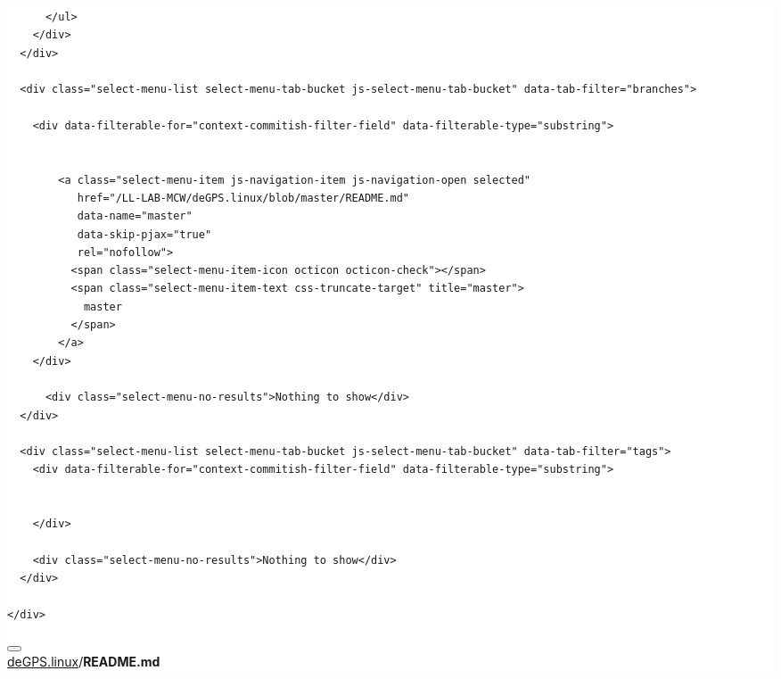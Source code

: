           </ul>
        </div>
      </div>

      <div class="select-menu-list select-menu-tab-bucket js-select-menu-tab-bucket" data-tab-filter="branches">

        <div data-filterable-for="context-commitish-filter-field" data-filterable-type="substring">


            <a class="select-menu-item js-navigation-item js-navigation-open selected"
               href="/LL-LAB-MCW/deGPS.linux/blob/master/README.md"
               data-name="master"
               data-skip-pjax="true"
               rel="nofollow">
              <span class="select-menu-item-icon octicon octicon-check"></span>
              <span class="select-menu-item-text css-truncate-target" title="master">
                master
              </span>
            </a>
        </div>

          <div class="select-menu-no-results">Nothing to show</div>
      </div>

      <div class="select-menu-list select-menu-tab-bucket js-select-menu-tab-bucket" data-tab-filter="tags">
        <div data-filterable-for="context-commitish-filter-field" data-filterable-type="substring">


        </div>

        <div class="select-menu-no-results">Nothing to show</div>
      </div>

    </div>
  </div>
</div>

  <div class="btn-group right">
    <a href="/LL-LAB-MCW/deGPS.linux/find/master"
          class="js-show-file-finder btn btn-sm empty-icon tooltipped tooltipped-s"
          data-pjax
          data-hotkey="t"
          aria-label="Quickly jump between files">
      <span class="octicon octicon-list-unordered"></span>
    </a>
    <button aria-label="Copy file path to clipboard" class="js-zeroclipboard btn btn-sm zeroclipboard-button" data-copied-hint="Copied!" type="button"><span class="octicon octicon-clippy"></span></button>
  </div>

  <div class="breadcrumb js-zeroclipboard-target">
    <span class='repo-root js-repo-root'><span itemscope="" itemtype="http://data-vocabulary.org/Breadcrumb"><a href="/LL-LAB-MCW/deGPS.linux" class="" data-branch="master" data-direction="back" data-pjax="true" itemscope="url"><span itemprop="title">deGPS.linux</span></a></span></span><span class="separator">/</span><strong class="final-path">README.md</strong>
  </div>
</div>
